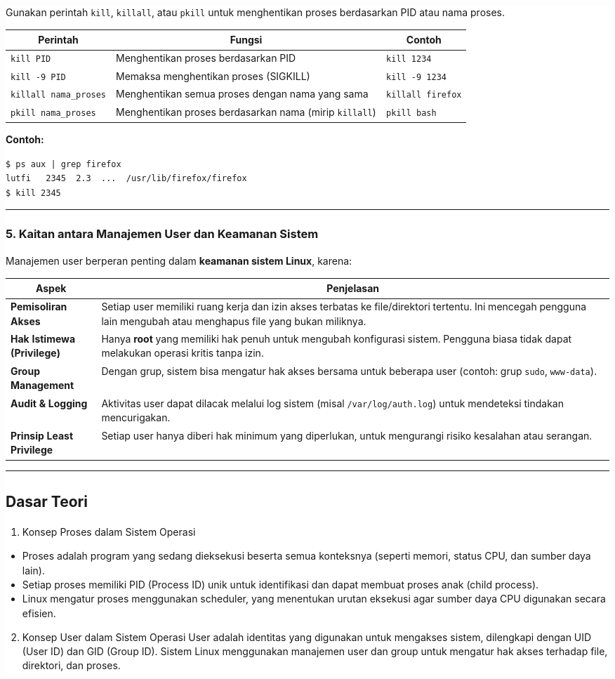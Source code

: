 Gunakan perintah `kill`, `killall`, atau `pkill` untuk menghentikan proses berdasarkan PID atau nama proses.

| Perintah              | Fungsi                                                 | Contoh            |
| --------------------- | ------------------------------------------------------ | ----------------- |
| `kill PID`            | Menghentikan proses berdasarkan PID                    | `kill 1234`       |
| `kill -9 PID`         | Memaksa menghentikan proses (SIGKILL)                  | `kill -9 1234`    |
| `killall nama_proses` | Menghentikan semua proses dengan nama yang sama        | `killall firefox` |
| `pkill nama_proses`   | Menghentikan proses berdasarkan nama (mirip `killall`) | `pkill bash`      |

**Contoh:**

```
$ ps aux | grep firefox
lutfi   2345  2.3  ...  /usr/lib/firefox/firefox
$ kill 2345
```

---

### **5. Kaitan antara Manajemen User dan Keamanan Sistem**

Manajemen user berperan penting dalam **keamanan sistem Linux**, karena:

| Aspek                        | Penjelasan                                                                                                                                                        |
| ---------------------------- | ----------------------------------------------------------------------------------------------------------------------------------------------------------------- |
| **Pemisoliran Akses**        | Setiap user memiliki ruang kerja dan izin akses terbatas ke file/direktori tertentu. Ini mencegah pengguna lain mengubah atau menghapus file yang bukan miliknya. |
| **Hak Istimewa (Privilege)** | Hanya **root** yang memiliki hak penuh untuk mengubah konfigurasi sistem. Pengguna biasa tidak dapat melakukan operasi kritis tanpa izin.                         |
| **Group Management**         | Dengan grup, sistem bisa mengatur hak akses bersama untuk beberapa user (contoh: grup `sudo`, `www-data`).                                                        |
| **Audit & Logging**          | Aktivitas user dapat dilacak melalui log sistem (misal `/var/log/auth.log`) untuk mendeteksi tindakan mencurigakan.                                               |
| **Prinsip Least Privilege**  | Setiap user hanya diberi hak minimum yang diperlukan, untuk mengurangi risiko kesalahan atau serangan.                                                            |

---

## Dasar Teori

1. Konsep Proses dalam Sistem Operasi

- Proses adalah program yang sedang dieksekusi beserta semua konteksnya (seperti memori, status CPU, dan sumber daya lain).
- Setiap proses memiliki PID (Process ID) unik untuk identifikasi dan dapat membuat proses anak (child process).
- Linux mengatur proses menggunakan scheduler, yang menentukan urutan eksekusi agar sumber daya CPU digunakan secara efisien.


2. Konsep User dalam Sistem Operasi
User adalah identitas yang digunakan untuk mengakses sistem, dilengkapi dengan UID (User ID) dan GID (Group ID).
Sistem Linux menggunakan manajemen user dan group untuk mengatur hak akses terhadap file, direktori, dan proses.
